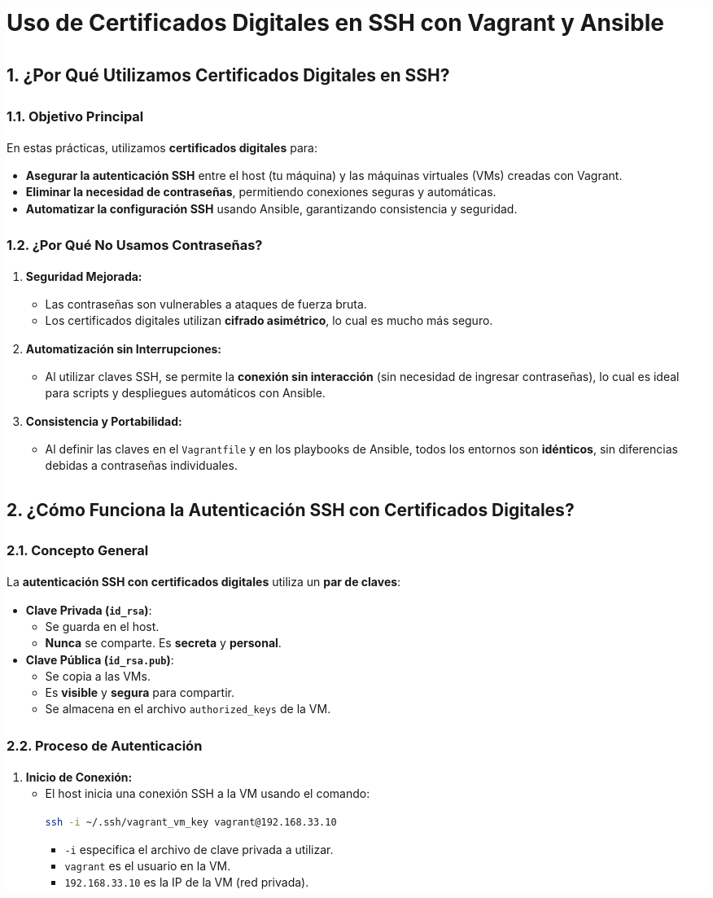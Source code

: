# **Uso de Certificados Digitales en SSH con Vagrant y Ansible**


## **1. ¿Por Qué Utilizamos Certificados Digitales en SSH?**

### **1.1. Objetivo Principal**

En estas prácticas, utilizamos **certificados digitales** para:
- **Asegurar la autenticación SSH** entre el host (tu máquina) y las máquinas virtuales (VMs) creadas con Vagrant.
- **Eliminar la necesidad de contraseñas**, permitiendo conexiones seguras y automáticas.
- **Automatizar la configuración SSH** usando Ansible, garantizando consistencia y seguridad.



### **1.2. ¿Por Qué No Usamos Contraseñas?**
1. **Seguridad Mejorada:**
   - Las contraseñas son vulnerables a ataques de fuerza bruta.
   - Los certificados digitales utilizan **cifrado asimétrico**, lo cual es mucho más seguro.

2. **Automatización sin Interrupciones:**
   - Al utilizar claves SSH, se permite la **conexión sin interacción** (sin necesidad de ingresar contraseñas), lo cual es ideal para scripts y despliegues automáticos con Ansible.

3. **Consistencia y Portabilidad:**
   - Al definir las claves en el `Vagrantfile` y en los playbooks de Ansible, todos los entornos son **idénticos**, sin diferencias debidas a contraseñas individuales.



## **2. ¿Cómo Funciona la Autenticación SSH con Certificados Digitales?**

### **2.1. Concepto General**

La **autenticación SSH con certificados digitales** utiliza un **par de claves**:
- **Clave Privada (`id_rsa`)**:
  - Se guarda en el host.
  - **Nunca** se comparte. Es **secreta** y **personal**.
- **Clave Pública (`id_rsa.pub`)**:
  - Se copia a las VMs.
  - Es **visible** y **segura** para compartir.
  - Se almacena en el archivo `authorized_keys` de la VM.

### **2.2. Proceso de Autenticación**

1. **Inicio de Conexión:**
   - El host inicia una conexión SSH a la VM usando el comando:
     ```bash
     ssh -i ~/.ssh/vagrant_vm_key vagrant@192.168.33.10
     ```
     - `-i` especifica el archivo de clave privada a utilizar.
     - `vagrant` es el usuario en la VM.
     - `192.168.33.10` es la IP de la VM (red privada).
